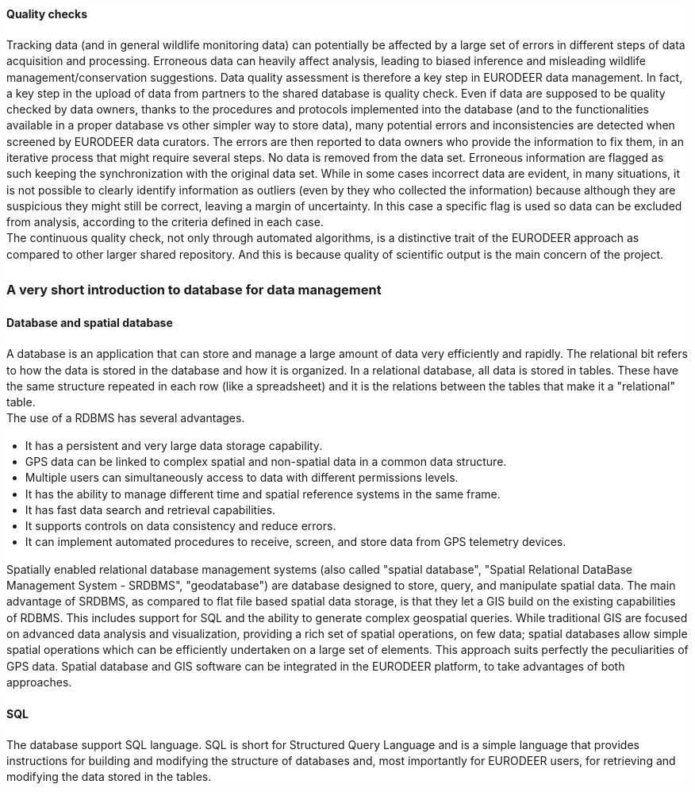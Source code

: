 #### Quality checks

Tracking data (and in general wildlife monitoring data) can potentially be affected by a large set of errors in different steps of data acquisition and processing. Erroneous data can heavily affect analysis, leading to biased inference and misleading wildlife management/conservation suggestions. Data quality assessment is therefore a key step in EURODEER data management. In fact, a key step in the upload of data from partners to the shared database is quality check. Even if data are supposed to be quality checked by data owners, thanks to the procedures and protocols implemented into the database (and to the functionalities available in a proper database vs other simpler way to store data), many potential errors and inconsistencies are detected when screened by EURODEER data curators. The errors are then reported to data owners who provide the information to fix them, in an iterative process that might require several steps. No data is removed from the data set. Erroneous information are flagged as such keeping the synchronization with the original data set. While in some cases incorrect data are evident, in many situations, it is not possible to clearly identify information as outliers (even by they who collected the information) because although they are suspicious they might still be correct, leaving a margin of uncertainty. In this case a specific flag is used so data can be excluded from analysis, according to the criteria defined in each case.  
The continuous quality check, not only through automated algorithms, is a distinctive trait of the EURODEER approach as compared to other larger shared repository. And this is because quality of scientific output is the main concern of the project.

### A very short introduction to database for data management

#### Database and spatial database
A database is an application that can store and manage a large amount of data very efficiently and rapidly. The relational bit refers to how the data is stored in the database and how it is organized. In a relational database, all data is stored in tables. These have the same structure repeated in each row (like a spreadsheet) and it is the relations between the tables that make it a "relational" table.  
The use of a RDBMS has several advantages.

* It has a persistent and very large data storage capability.
* GPS data can be linked to complex spatial and non-spatial data in a common data structure.
* Multiple users can simultaneously access to data with different permissions levels.
* It has the ability to manage different time and spatial reference systems in the same frame.
* It has fast data search and retrieval capabilities.
* It supports controls on data consistency and reduce errors.
* It can implement automated procedures to receive, screen, and store data from GPS telemetry devices.

Spatially enabled relational database management systems (also called "spatial database", "Spatial Relational DataBase Management System - SRDBMS", "geodatabase") are database designed to store, query, and manipulate spatial data. The main advantage of SRDBMS, as compared to flat file based spatial data storage, is that they let a GIS build on the existing capabilities of RDBMS. This includes support for SQL and the ability to generate complex geospatial queries. While traditional GIS are focused on advanced data analysis and visualization, providing a rich set of spatial operations, on few data; spatial databases allow simple spatial operations which can be efficiently undertaken on a large set of elements. This approach suits perfectly the peculiarities of GPS data. Spatial database and GIS software can be integrated in the EURODEER platform, to take advantages of both approaches.

#### SQL
The database support SQL language. SQL is short for Structured Query Language and is a simple language that provides instructions for building and modifying the structure of databases and, most importantly for EURODEER users, for retrieving and modifying the data stored in the tables. 
